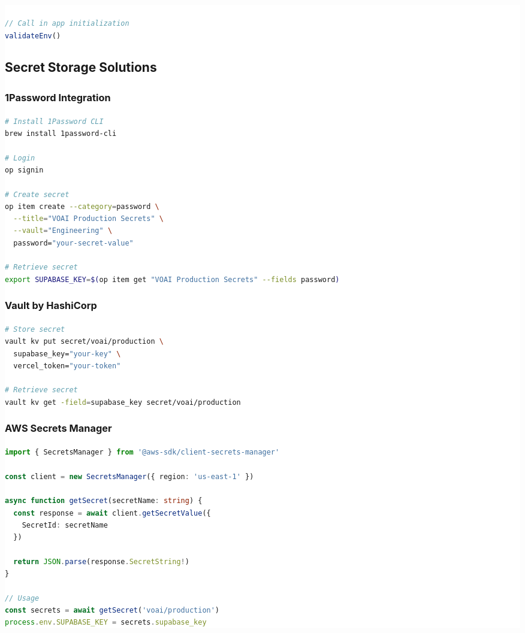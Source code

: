 ```typescript

// Call in app initialization
validateEnv()
```

## Secret Storage Solutions

### 1Password Integration

```bash
# Install 1Password CLI
brew install 1password-cli

# Login
op signin

# Create secret
op item create --category=password \
  --title="VOAI Production Secrets" \
  --vault="Engineering" \
  password="your-secret-value"

# Retrieve secret
export SUPABASE_KEY=$(op item get "VOAI Production Secrets" --fields password)
```

### Vault by HashiCorp

```bash
# Store secret
vault kv put secret/voai/production \
  supabase_key="your-key" \
  vercel_token="your-token"

# Retrieve secret
vault kv get -field=supabase_key secret/voai/production
```

### AWS Secrets Manager

```typescript
import { SecretsManager } from '@aws-sdk/client-secrets-manager'

const client = new SecretsManager({ region: 'us-east-1' })

async function getSecret(secretName: string) {
  const response = await client.getSecretValue({
    SecretId: secretName
  })
  
  return JSON.parse(response.SecretString!)
}

// Usage
const secrets = await getSecret('voai/production')
process.env.SUPABASE_KEY = secrets.supabase_key
```
